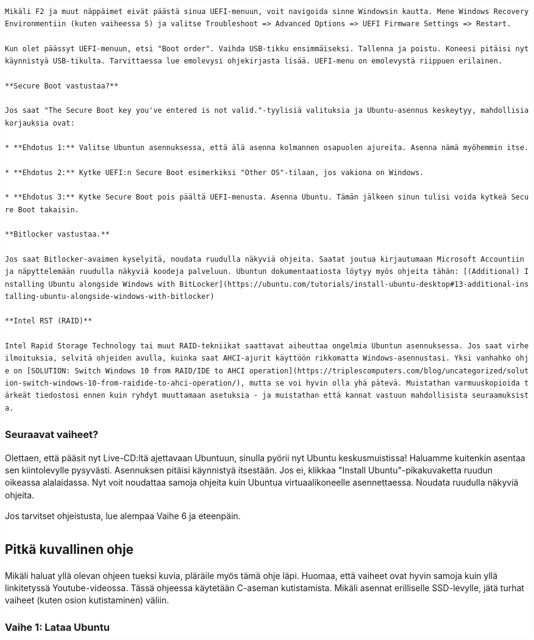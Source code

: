     Mikäli F2 ja muut näppäimet eivät päästä sinua UEFI-menuun, voit navigoida sinne Windowsin kautta. Mene Windows Recovery Environmentiin (kuten vaiheessa 5) ja valitse Troubleshoot => Advanced Options => UEFI Firmware Settings => Restart.

    Kun olet päässyt UEFI-menuun, etsi "Boot order". Vaihda USB-tikku ensimmäiseksi. Tallenna ja poistu. Koneesi pitäisi nyt käynnistyä USB-tikulta. Tarvittaessa lue emolevysi ohjekirjasta lisää. UEFI-menu on emolevystä riippuen erilainen.

    **Secure Boot vastustaa?** 
    
    Jos saat "The Secure Boot key you've entered is not valid."-tyylisiä valituksia ja Ubuntu-asennus keskeytyy, mahdollisia korjauksia ovat:

    * **Ehdotus 1:** Valitse Ubuntun asennuksessa, että älä asenna kolmannen osapuolen ajureita. Asenna nämä myöhemmin itse.

    * **Ehdotus 2:** Kytke UEFI:n Secure Boot esimerkiksi "Other OS"-tilaan, jos vakiona on Windows.

    * **Ehdotus 3:** Kytke Secure Boot pois päältä UEFI-menusta. Asenna Ubuntu. Tämän jälkeen sinun tulisi voida kytkeä Secure Boot takaisin.
  
    **Bitlocker vastustaa.** 
    
    Jos saat Bitlocker-avaimen kyselyitä, noudata ruudulla näkyviä ohjeita. Saatat joutua kirjautumaan Microsoft Accountiin ja näpyttelemään ruudulla näkyviä koodeja palveluun. Ubuntun dokumentaatiosta löytyy myös ohjeita tähän: [(Additional) Installing Ubuntu alongside Windows with BitLocker](https://ubuntu.com/tutorials/install-ubuntu-desktop#13-additional-installing-ubuntu-alongside-windows-with-bitlocker)

    **Intel RST (RAID)**
    
    Intel Rapid Storage Technology tai muut RAID-tekniikat saattavat aiheuttaa ongelmia Ubuntun asennuksessa. Jos saat virheilmoituksia, selvitä ohjeiden avulla, kuinka saat AHCI-ajurit käyttöön rikkomatta Windows-asennustasi. Yksi vanhahko ohje on [SOLUTION: Switch Windows 10 from RAID/IDE to AHCI operation](https://triplescomputers.com/blog/uncategorized/solution-switch-windows-10-from-raidide-to-ahci-operation/), mutta se voi hyvin olla yhä pätevä. Muistathan varmuuskopioida tärkeät tiedostosi ennen kuin ryhdyt muuttamaan asetuksia - ja muistathan että kannat vastuun mahdollisista seuraamuksista. 

### Seuraavat vaiheet?

Olettaen, että pääsit nyt Live-CD:ltä ajettavaan Ubuntuun, sinulla pyörii nyt Ubuntu keskusmuistissa! Haluamme kuitenkin asentaa sen kiintolevylle pysyvästi. Asennuksen pitäisi käynnistyä itsestään. Jos ei, klikkaa "Install Ubuntu"-pikakuvaketta ruudun oikeassa alalaidassa. Nyt voit noudattaa samoja ohjeita kuin Ubuntua virtuaalikoneelle asennettaessa. Noudata ruudulla näkyviä ohjeita.

Jos tarvitset ohjeistusta, lue alempaa Vaihe 6 ja eteenpäin.

## Pitkä kuvallinen ohje

Mikäli haluat yllä olevan ohjeen tueksi kuvia, pläräile myös tämä ohje läpi. Huomaa, että vaiheet ovat hyvin samoja kuin yllä linkitetyssä Youtube-videossa. Tässä ohjeessa käytetään C-aseman kutistamista. Mikäli asennat erilliselle SSD-levylle, jätä turhat vaiheet (kuten osion kutistaminen) väliin.

### Vaihe 1: Lataa Ubuntu
